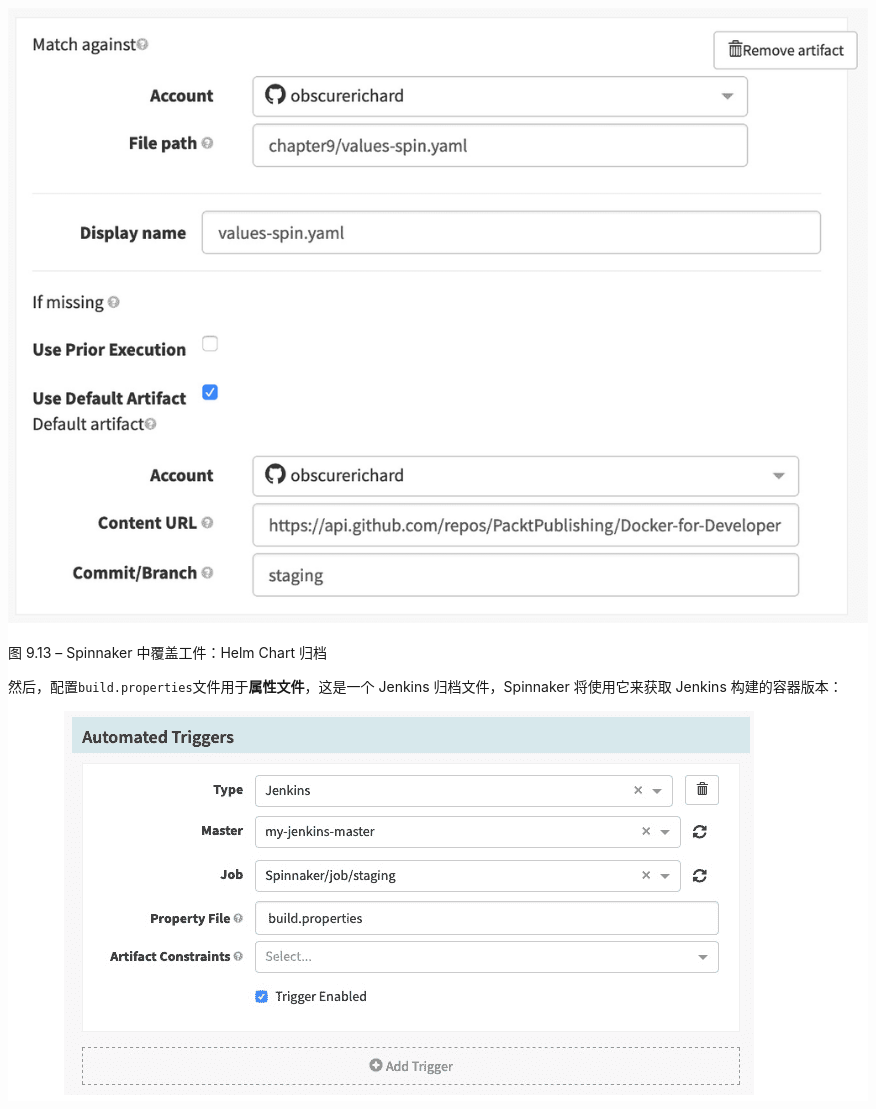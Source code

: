![](img/B11641_09_013.jpg)

图 9.13 – Spinnaker 中覆盖工件：Helm Chart 归档

然后，配置`build.properties`文件用于**属性文件**，这是一个 Jenkins 归档文件，Spinnaker 将使用它来获取 Jenkins 构建的容器版本：

![](img/B11641_09_014_New.jpg)
